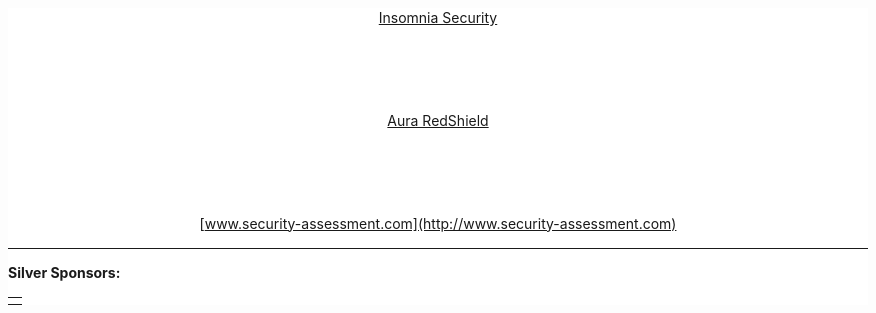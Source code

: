<td>

<center>

[Insomnia Security](http://www.insomniasec.com)

</center>

</td>

<td>

 

</td>

<td>

 

</td>

<td>

<center>

[Aura RedShield](https://auraredshield.com/)

</center>

</td>

<td>

 

</td>

<td>

 

</td>

<td>

<center>

[www.security-assessment.com](http://www.security-assessment.com)

</center>

</td>

</tr>

</table>

-----

**Silver Sponsors:**

<table width="100%" border="0" cellspacing="0" cellpadding="0">

<tr>

<td>
